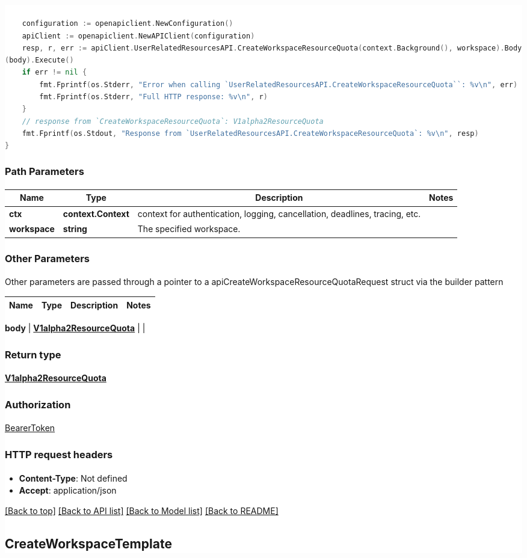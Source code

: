 ```go

	configuration := openapiclient.NewConfiguration()
	apiClient := openapiclient.NewAPIClient(configuration)
	resp, r, err := apiClient.UserRelatedResourcesAPI.CreateWorkspaceResourceQuota(context.Background(), workspace).Body(body).Execute()
	if err != nil {
		fmt.Fprintf(os.Stderr, "Error when calling `UserRelatedResourcesAPI.CreateWorkspaceResourceQuota``: %v\n", err)
		fmt.Fprintf(os.Stderr, "Full HTTP response: %v\n", r)
	}
	// response from `CreateWorkspaceResourceQuota`: V1alpha2ResourceQuota
	fmt.Fprintf(os.Stdout, "Response from `UserRelatedResourcesAPI.CreateWorkspaceResourceQuota`: %v\n", resp)
}
```

### Path Parameters


Name | Type | Description  | Notes
------------- | ------------- | ------------- | -------------
**ctx** | **context.Context** | context for authentication, logging, cancellation, deadlines, tracing, etc.
**workspace** | **string** | The specified workspace. | 

### Other Parameters

Other parameters are passed through a pointer to a apiCreateWorkspaceResourceQuotaRequest struct via the builder pattern


Name | Type | Description  | Notes
------------- | ------------- | ------------- | -------------

 **body** | [**V1alpha2ResourceQuota**](V1alpha2ResourceQuota.md) |  | 

### Return type

[**V1alpha2ResourceQuota**](V1alpha2ResourceQuota.md)

### Authorization

[BearerToken](../README.md#BearerToken)

### HTTP request headers

- **Content-Type**: Not defined
- **Accept**: application/json

[[Back to top]](#) [[Back to API list]](../README.md#documentation-for-api-endpoints)
[[Back to Model list]](../README.md#documentation-for-models)
[[Back to README]](../README.md)


## CreateWorkspaceTemplate
